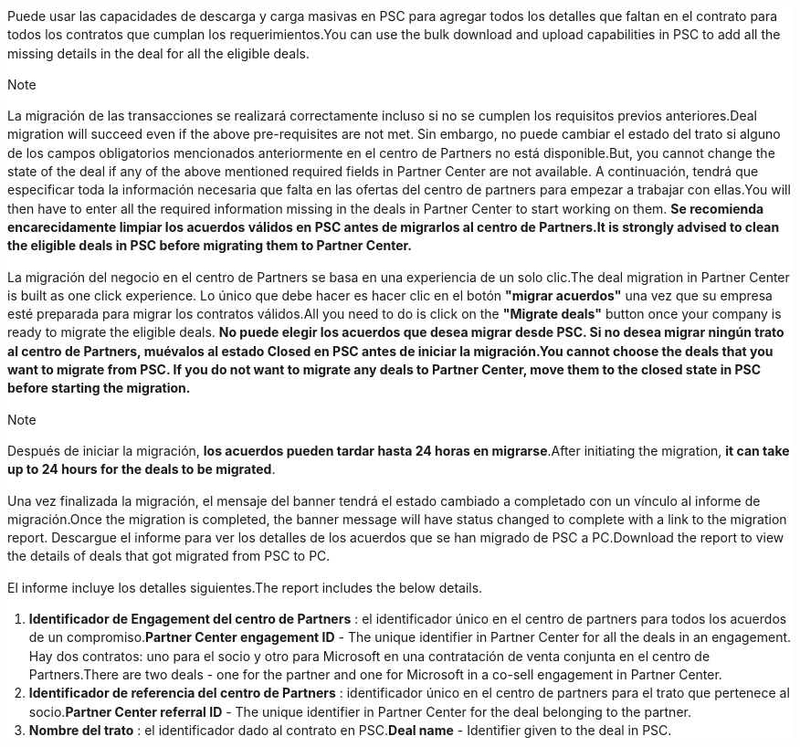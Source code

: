 <span data-ttu-id="76d0c-224">Puede usar las capacidades de descarga y carga masivas en PSC para agregar todos los detalles que faltan en el contrato para todos los contratos que cumplan los requerimientos.</span><span class="sxs-lookup"><span data-stu-id="76d0c-224">You can use the bulk download and upload capabilities in PSC to add all the missing details in the deal for all the eligible deals.</span></span>

>[!Note]
> <span data-ttu-id="76d0c-225">La migración de las transacciones se realizará correctamente incluso si no se cumplen los requisitos previos anteriores.</span><span class="sxs-lookup"><span data-stu-id="76d0c-225">Deal migration will succeed even if the above pre-requisites are not met.</span></span> <span data-ttu-id="76d0c-226">Sin embargo, no puede cambiar el estado del trato si alguno de los campos obligatorios mencionados anteriormente en el centro de Partners no está disponible.</span><span class="sxs-lookup"><span data-stu-id="76d0c-226">But, you cannot change the state of the deal if any of the above mentioned required fields in Partner Center are not available.</span></span> <span data-ttu-id="76d0c-227">A continuación, tendrá que especificar toda la información necesaria que falta en las ofertas del centro de partners para empezar a trabajar con ellas.</span><span class="sxs-lookup"><span data-stu-id="76d0c-227">You will then have to enter all the required information missing in the deals in Partner Center to start working on them.</span></span> <span data-ttu-id="76d0c-228">**Se recomienda encarecidamente limpiar los acuerdos válidos en PSC antes de migrarlos al centro de Partners.**</span><span class="sxs-lookup"><span data-stu-id="76d0c-228">**It is strongly advised to clean the eligible deals in PSC before migrating them to Partner Center.**</span></span>

<span data-ttu-id="76d0c-229">La migración del negocio en el centro de Partners se basa en una experiencia de un solo clic.</span><span class="sxs-lookup"><span data-stu-id="76d0c-229">The deal migration in Partner Center is built as one click experience.</span></span> <span data-ttu-id="76d0c-230">Lo único que debe hacer es hacer clic en el botón **"migrar acuerdos"** una vez que su empresa esté preparada para migrar los contratos válidos.</span><span class="sxs-lookup"><span data-stu-id="76d0c-230">All you need to do is click on the **"Migrate deals"** button once your company is ready to migrate the eligible deals.</span></span> <span data-ttu-id="76d0c-231">**No puede elegir los acuerdos que desea migrar desde PSC. Si no desea migrar ningún trato al centro de Partners, muévalos al estado Closed en PSC antes de iniciar la migración.**</span><span class="sxs-lookup"><span data-stu-id="76d0c-231">**You cannot choose the deals that you want to migrate from PSC. If you do not want to migrate any deals to Partner Center, move them to the closed state in PSC before starting the migration.**</span></span>

>[!Note]
> <span data-ttu-id="76d0c-232">Después de iniciar la migración, **los acuerdos pueden tardar hasta 24 horas en migrarse**.</span><span class="sxs-lookup"><span data-stu-id="76d0c-232">After initiating the migration, **it can take up to 24 hours for the deals to be migrated**.</span></span>

<span data-ttu-id="76d0c-233">Una vez finalizada la migración, el mensaje del banner tendrá el estado cambiado a completado con un vínculo al informe de migración.</span><span class="sxs-lookup"><span data-stu-id="76d0c-233">Once the migration is completed, the banner message will have status changed to complete with a link to the migration report.</span></span> <span data-ttu-id="76d0c-234">Descargue el informe para ver los detalles de los acuerdos que se han migrado de PSC a PC.</span><span class="sxs-lookup"><span data-stu-id="76d0c-234">Download the report to view the details of deals that got migrated from PSC to PC.</span></span>

<span data-ttu-id="76d0c-235">El informe incluye los detalles siguientes.</span><span class="sxs-lookup"><span data-stu-id="76d0c-235">The report includes the below details.</span></span>

1. <span data-ttu-id="76d0c-236">**Identificador de Engagement del centro de Partners** : el identificador único en el centro de partners para todos los acuerdos de un compromiso.</span><span class="sxs-lookup"><span data-stu-id="76d0c-236">**Partner Center engagement ID** -  The unique identifier in Partner Center for all the deals in an engagement.</span></span> <span data-ttu-id="76d0c-237">Hay dos contratos: uno para el socio y otro para Microsoft en una contratación de venta conjunta en el centro de Partners.</span><span class="sxs-lookup"><span data-stu-id="76d0c-237">There are two deals - one for the partner and one for Microsoft in a co-sell engagement in Partner Center.</span></span>
2. <span data-ttu-id="76d0c-238">**Identificador de referencia del centro de Partners** : identificador único en el centro de partners para el trato que pertenece al socio.</span><span class="sxs-lookup"><span data-stu-id="76d0c-238">**Partner Center referral ID** - The unique identifier in Partner Center for the deal belonging to the partner.</span></span>
3. <span data-ttu-id="76d0c-239">**Nombre del trato** : el identificador dado al contrato en PSC.</span><span class="sxs-lookup"><span data-stu-id="76d0c-239">**Deal name** - Identifier given to the deal in PSC.</span></span>